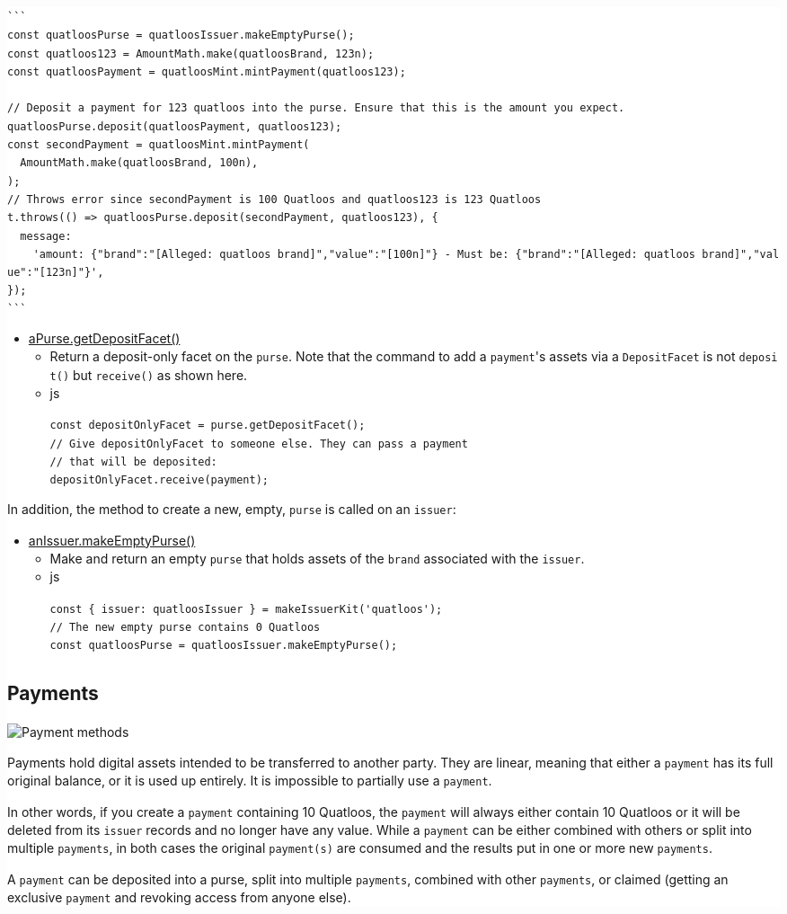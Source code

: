     ```
    const quatloosPurse = quatloosIssuer.makeEmptyPurse();
    const quatloos123 = AmountMath.make(quatloosBrand, 123n);
    const quatloosPayment = quatloosMint.mintPayment(quatloos123);
    
    // Deposit a payment for 123 quatloos into the purse. Ensure that this is the amount you expect.
    quatloosPurse.deposit(quatloosPayment, quatloos123);
    const secondPayment = quatloosMint.mintPayment(
      AmountMath.make(quatloosBrand, 100n),
    );
    // Throws error since secondPayment is 100 Quatloos and quatloos123 is 123 Quatloos
    t.throws(() => quatloosPurse.deposit(secondPayment, quatloos123), {
      message:
        'amount: {"brand":"[Alleged: quatloos brand]","value":"[100n]"} - Must be: {"brand":"[Alleged: quatloos brand]","value":"[123n]"}',
    });
    ```
* [aPurse.getDepositFacet()](/reference/ertp-api/purse.html#apurse-getdepositfacet)
  + Return a deposit-only facet on the `purse`. Note that the command to add a `payment`'s assets via a `DepositFacet` is not `deposit()` but `receive()` as shown here.
  + js
    ```
    const depositOnlyFacet = purse.getDepositFacet();
    // Give depositOnlyFacet to someone else. They can pass a payment
    // that will be deposited:
    depositOnlyFacet.receive(payment);
    ```

In addition, the method to create a new, empty, `purse` is called on an `issuer`:

* [anIssuer.makeEmptyPurse()](/reference/ertp-api/issuer.html#anissuer-makeemptypurse)
  + Make and return an empty `purse` that holds assets of the `brand` associated with the `issuer`.
  + js
    ```
    const { issuer: quatloosIssuer } = makeIssuerKit('quatloos');
    // The new empty purse contains 0 Quatloos
    const quatloosPurse = quatloosIssuer.makeEmptyPurse();
    ```

Payments [​](#payments)
-----------------------

![Payment methods](/assets/payment.BLKLnBvj.svg)

Payments hold digital assets intended to be transferred to another party. They are linear, meaning that either a `payment` has its full original balance, or it is used up entirely. It is impossible to partially use a `payment`.

In other words, if you create a `payment` containing 10 Quatloos, the `payment` will always either contain 10 Quatloos or it will be deleted from its `issuer` records and no longer have any value. While a `payment` can be either combined with others or split into multiple `payments`, in both cases the original `payment(s)` are consumed and the results put in one or more new `payments`.

A `payment` can be deposited into a purse, split into multiple `payments`, combined with other `payments`, or claimed (getting an exclusive `payment` and revoking access from anyone else).
